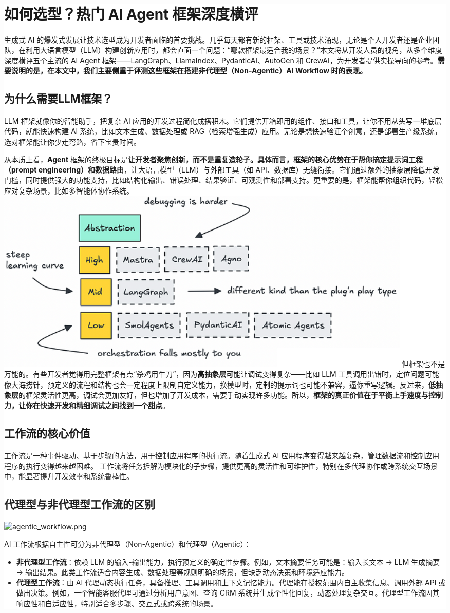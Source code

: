  # **如何选型？热门 AI Agent 框架深度横评**
生成式 AI 的爆发式发展让技术选型成为开发者面临的首要挑战。几乎每天都有新的框架、工具或技术涌现，无论是个人开发者还是企业团队，在利用大语言模型（LLM）构建创新应用时，都会直面一个问题：“哪款框架最适合我的场景？”本文将从开发人员的视角，从多个维度深度横评五个主流的 AI Agent 框架——LangGraph、LlamaIndex、PydanticAI、AutoGen 和 CrewAI，为开发者提供实操导向的参考。**需要说明的是，在本文中，我们主要侧重于评测这些框架在搭建非代理型（Non-Agentic）AI Workflow 时的表现。**

## 为什么需要LLM框架？
LLM 框架就像你的智能助手，把复杂 AI 应用的开发过程简化成搭积木。它们提供开箱即用的组件、接口和工具，让你不用从头写一堆底层代码，就能快速构建 AI 系统，比如文本生成、数据处理或 RAG（检索增强生成）应用。无论是想快速验证个创意，还是部署生产级系统，选对框架能让你少走弯路，省下宝贵时间。

从本质上看，**Agent** 框架的终极目标是**让开发者聚焦创新，而不是重复造轮子。**具体而言，框架的核心优势在于帮你搞定**提示词工程（prompt engineering）和数据路由**，让大语言模型（LLM）与外部工具（如 API、数据库）无缝衔接。它们通过额外的抽象层降低开发门槛，同时提供强大的功能支持，比如结构化输出、错误处理、结果验证、可观测性和部署支持。更重要的是，框架能帮你组织代码，轻松应对复杂场景，比如多智能体协作系统。
![abstraction.png](pictures/abstraction.png)
但框架也不是万能的。有些开发者觉得用完整框架有点“杀鸡用牛刀”，因为**高抽象层可**能让调试变得复杂——比如 LLM 工具调用出错时，定位问题可能像大海捞针，预定义的流程和结构也会一定程度上限制自定义能力，换模型时，定制的提示词也可能不兼容，逼你重写逻辑。反过来，**低抽象层**的框架灵活性更高，调试会更加友好，但也增加了开发成本，需要手动实现许多功能。所以，**框架的真正价值在于平衡上手速度与控制力，让你在快速开发和精细调试之间找到一个甜点**。


## 工作流的核心价值
<font style="color:rgba(0, 0, 0, 0.87);">工作流是一种事件驱动、基于步骤的方法，用于控制应用程序的执行流。随着生成式 AI 应用程序变得越来越复杂，管理数据流和控制应用程序的执行变得越来越困难。 工作流将任务拆解为模块化的子步骤，提供更高的灵活性和可维护性，特别在多代理协作或跨系统交互场景中，能显著提升开发效率和系统鲁棒性。  </font>

## <font style="color:rgba(0, 0, 0, 0.87);">代理型与非代理型工作流的区别</font>
![agentic_workflow.png](pictures/agentic_workflow.png)

<font style="color:rgba(0, 0, 0, 0.87);">AI 工作流根据自主性可分为非代理型（Non-Agentic）和代理型（Agentic）：</font>

+ **非代理型工作流**<font style="color:rgba(0, 0, 0, 0.87);">：依赖 LLM 的输入-输出能力，执行预定义的确定性步骤。例如，文本摘要任务可能是：输入长文本 → LLM 生成摘要 → 输出结果。此类工作流适合内容生成、数据处理等规则明确的场景，但缺乏动态决策和环境适应能力。</font>
+ **代理型工作流**<font style="color:rgba(0, 0, 0, 0.87);">：由 AI 代理动态执行任务，具备推理、工具调用和上下文记忆能力。代理能在授权范围内自主收集信息、调用外部 API 或做出决策。例如，一个智能客服代理可通过分析用户意图、查询 CRM 系统并生成个性化回复，动态处理复杂交互。代理型工作流因其响应性和自适应性，特别适合多步骤、交互式或跨系统的场景。</font>
